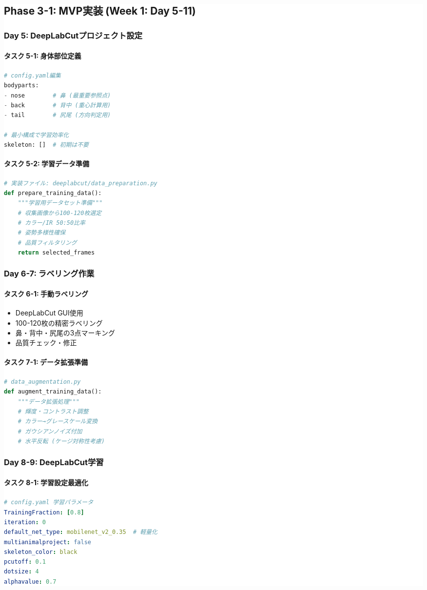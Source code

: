 
## Phase 3-1: MVP実装 (Week 1: Day 5-11)

### Day 5: DeepLabCutプロジェクト設定

#### タスク 5-1: 身体部位定義
```python
# config.yaml編集
bodyparts:
- nose        # 鼻 (最重要参照点)
- back        # 背中 (重心計算用)
- tail        # 尻尾 (方向判定用)

# 最小構成で学習効率化
skeleton: []  # 初期は不要
```

#### タスク 5-2: 学習データ準備
```python
# 実装ファイル: deeplabcut/data_preparation.py
def prepare_training_data():
    """学習用データセット準備"""
    # 収集画像から100-120枚選定
    # カラー/IR 50:50比率
    # 姿勢多様性確保
    # 品質フィルタリング
    return selected_frames
```

### Day 6-7: ラベリング作業

#### タスク 6-1: 手動ラベリング
- DeepLabCut GUI使用
- 100-120枚の精密ラベリング
- 鼻・背中・尻尾の3点マーキング
- 品質チェック・修正

#### タスク 7-1: データ拡張準備
```python
# data_augmentation.py
def augment_training_data():
    """データ拡張処理"""
    # 輝度・コントラスト調整
    # カラー→グレースケール変換
    # ガウシアンノイズ付加
    # 水平反転 (ケージ対称性考慮)
```

### Day 8-9: DeepLabCut学習

#### タスク 8-1: 学習設定最適化
```yaml
# config.yaml 学習パラメータ
TrainingFraction: [0.8]
iteration: 0
default_net_type: mobilenet_v2_0.35  # 軽量化
multianimalproject: false
skeleton_color: black
pcutoff: 0.1
dotsize: 4
alphavalue: 0.7
```
